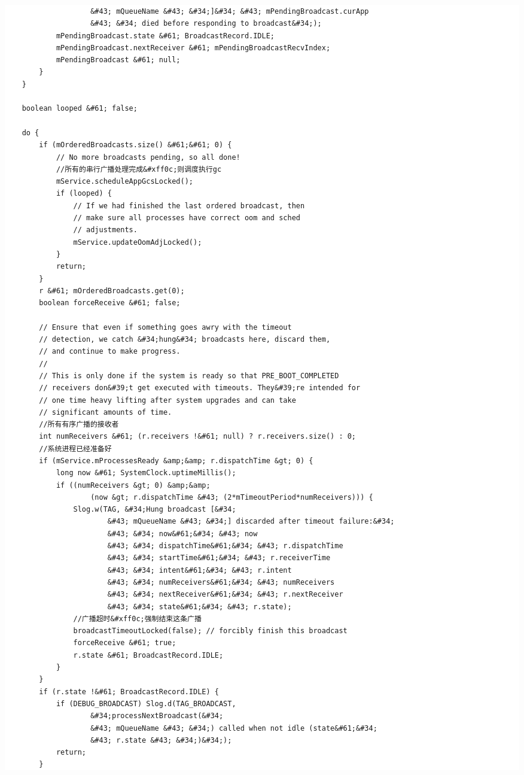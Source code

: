                         &#43; mQueueName &#43; &#34;]&#34; &#43; mPendingBroadcast.curApp
                        &#43; &#34; died before responding to broadcast&#34;);
                mPendingBroadcast.state &#61; BroadcastRecord.IDLE;
                mPendingBroadcast.nextReceiver &#61; mPendingBroadcastRecvIndex;
                mPendingBroadcast &#61; null;
            }
        }

        boolean looped &#61; false;

        do {
            if (mOrderedBroadcasts.size() &#61;&#61; 0) {
                // No more broadcasts pending, so all done!
                //所有的串行广播处理完成&#xff0c;则调度执行gc
                mService.scheduleAppGcsLocked();
                if (looped) {
                    // If we had finished the last ordered broadcast, then
                    // make sure all processes have correct oom and sched
                    // adjustments.
                    mService.updateOomAdjLocked();
                }
                return;
            }
            r &#61; mOrderedBroadcasts.get(0);
            boolean forceReceive &#61; false;

            // Ensure that even if something goes awry with the timeout
            // detection, we catch &#34;hung&#34; broadcasts here, discard them,
            // and continue to make progress.
            //
            // This is only done if the system is ready so that PRE_BOOT_COMPLETED
            // receivers don&#39;t get executed with timeouts. They&#39;re intended for
            // one time heavy lifting after system upgrades and can take
            // significant amounts of time.
            //所有有序广播的接收者
            int numReceivers &#61; (r.receivers !&#61; null) ? r.receivers.size() : 0;
            //系统进程已经准备好
            if (mService.mProcessesReady &amp;&amp; r.dispatchTime &gt; 0) {
                long now &#61; SystemClock.uptimeMillis();
                if ((numReceivers &gt; 0) &amp;&amp;
                        (now &gt; r.dispatchTime &#43; (2*mTimeoutPeriod*numReceivers))) {
                    Slog.w(TAG, &#34;Hung broadcast [&#34;
                            &#43; mQueueName &#43; &#34;] discarded after timeout failure:&#34;
                            &#43; &#34; now&#61;&#34; &#43; now
                            &#43; &#34; dispatchTime&#61;&#34; &#43; r.dispatchTime
                            &#43; &#34; startTime&#61;&#34; &#43; r.receiverTime
                            &#43; &#34; intent&#61;&#34; &#43; r.intent
                            &#43; &#34; numReceivers&#61;&#34; &#43; numReceivers
                            &#43; &#34; nextReceiver&#61;&#34; &#43; r.nextReceiver
                            &#43; &#34; state&#61;&#34; &#43; r.state);
                    //广播超时&#xff0c;强制结束这条广播        
                    broadcastTimeoutLocked(false); // forcibly finish this broadcast
                    forceReceive &#61; true;
                    r.state &#61; BroadcastRecord.IDLE;
                }
            }
            if (r.state !&#61; BroadcastRecord.IDLE) {
                if (DEBUG_BROADCAST) Slog.d(TAG_BROADCAST,
                        &#34;processNextBroadcast(&#34;
                        &#43; mQueueName &#43; &#34;) called when not idle (state&#61;&#34;
                        &#43; r.state &#43; &#34;)&#34;);
                return;
            }
